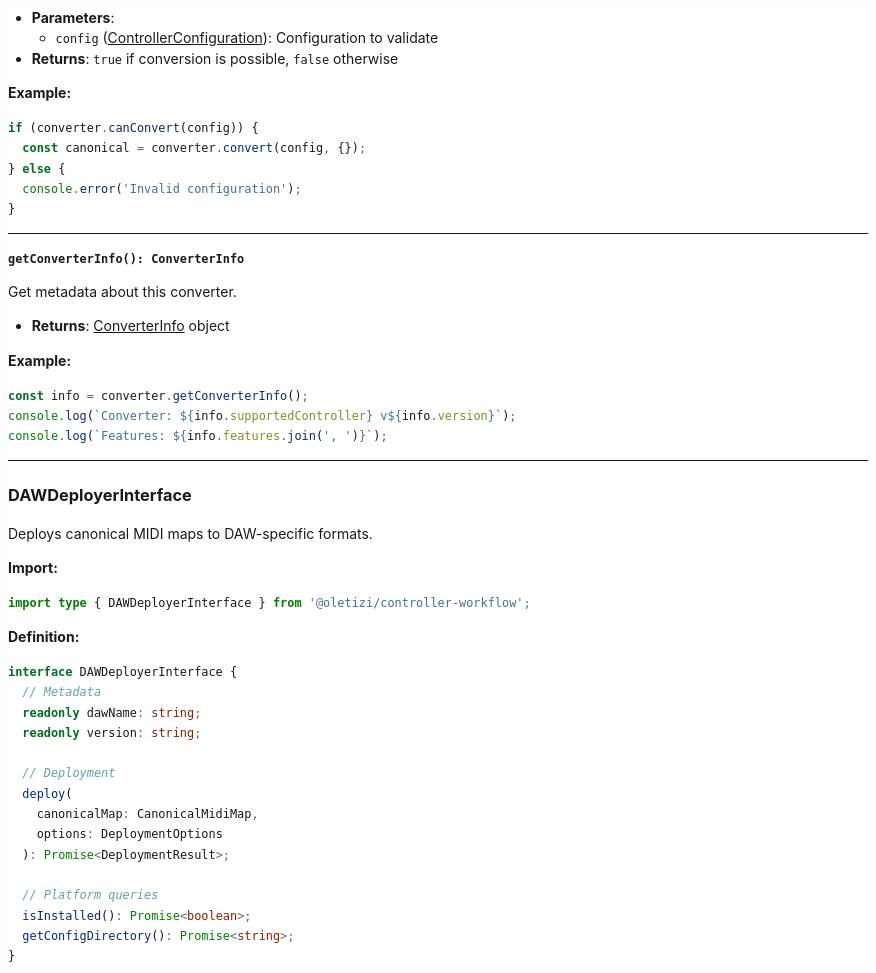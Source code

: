 - **Parameters**:
  - `config` ([ControllerConfiguration](#controllerconfiguration)): Configuration to validate
- **Returns**: `true` if conversion is possible, `false` otherwise

**Example:**
```typescript
if (converter.canConvert(config)) {
  const canonical = converter.convert(config, {});
} else {
  console.error('Invalid configuration');
}
```

---

**`getConverterInfo(): ConverterInfo`**

Get metadata about this converter.

- **Returns**: [ConverterInfo](#converterinfo) object

**Example:**
```typescript
const info = converter.getConverterInfo();
console.log(`Converter: ${info.supportedController} v${info.version}`);
console.log(`Features: ${info.features.join(', ')}`);
```

---

### DAWDeployerInterface

Deploys canonical MIDI maps to DAW-specific formats.

**Import:**
```typescript
import type { DAWDeployerInterface } from '@oletizi/controller-workflow';
```

**Definition:**
```typescript
interface DAWDeployerInterface {
  // Metadata
  readonly dawName: string;
  readonly version: string;

  // Deployment
  deploy(
    canonicalMap: CanonicalMidiMap,
    options: DeploymentOptions
  ): Promise<DeploymentResult>;

  // Platform queries
  isInstalled(): Promise<boolean>;
  getConfigDirectory(): Promise<string>;
}
```
